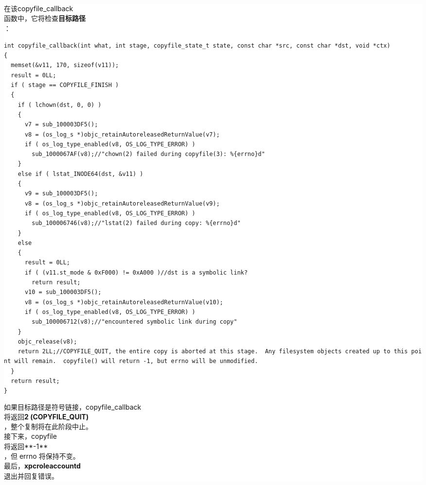 在该copyfile_callback  
函数中，它将检查**目标路径**  
：  
```
int copyfile_callback(int what, int stage, copyfile_state_t state, const char *src, const char *dst, void *ctx)
{
  memset(&v11, 170, sizeof(v11));
  result = 0LL;
  if ( stage == COPYFILE_FINISH )
  {
    if ( lchown(dst, 0, 0) )
    {
      v7 = sub_100003DF5();
      v8 = (os_log_s *)objc_retainAutoreleasedReturnValue(v7);
      if ( os_log_type_enabled(v8, OS_LOG_TYPE_ERROR) )
        sub_1000067AF(v8);//"chown(2) failed during copyfile(3): %{errno}d"
    }
    else if ( lstat_INODE64(dst, &v11) )
    {
      v9 = sub_100003DF5();
      v8 = (os_log_s *)objc_retainAutoreleasedReturnValue(v9);
      if ( os_log_type_enabled(v8, OS_LOG_TYPE_ERROR) )
        sub_100006746(v8);//"lstat(2) failed during copy: %{errno}d"
    }
    else
    {
      result = 0LL;
      if ( (v11.st_mode & 0xF000) != 0xA000 )//dst is a symbolic link?
        return result;
      v10 = sub_100003DF5();
      v8 = (os_log_s *)objc_retainAutoreleasedReturnValue(v10);
      if ( os_log_type_enabled(v8, OS_LOG_TYPE_ERROR) )
        sub_100006712(v8);//"encountered symbolic link during copy"
    }
    objc_release(v8);
    return 2LL;//COPYFILE_QUIT, the entire copy is aborted at this stage.  Any filesystem objects created up to this point will remain.  copyfile() will return -1, but errno will be unmodified.
  }
  return result;
}
```  
  
如果目标路径是符号链接，copyfile_callback  
将返回**2 (COPYFILE_QUIT)**  
，整个复制将在此阶段中止。  
接下来，copyfile  
将返回**-1**  
，但 errno 将保持不变。  
最后，**xpcroleaccountd**  
退出并回复错误。  
  